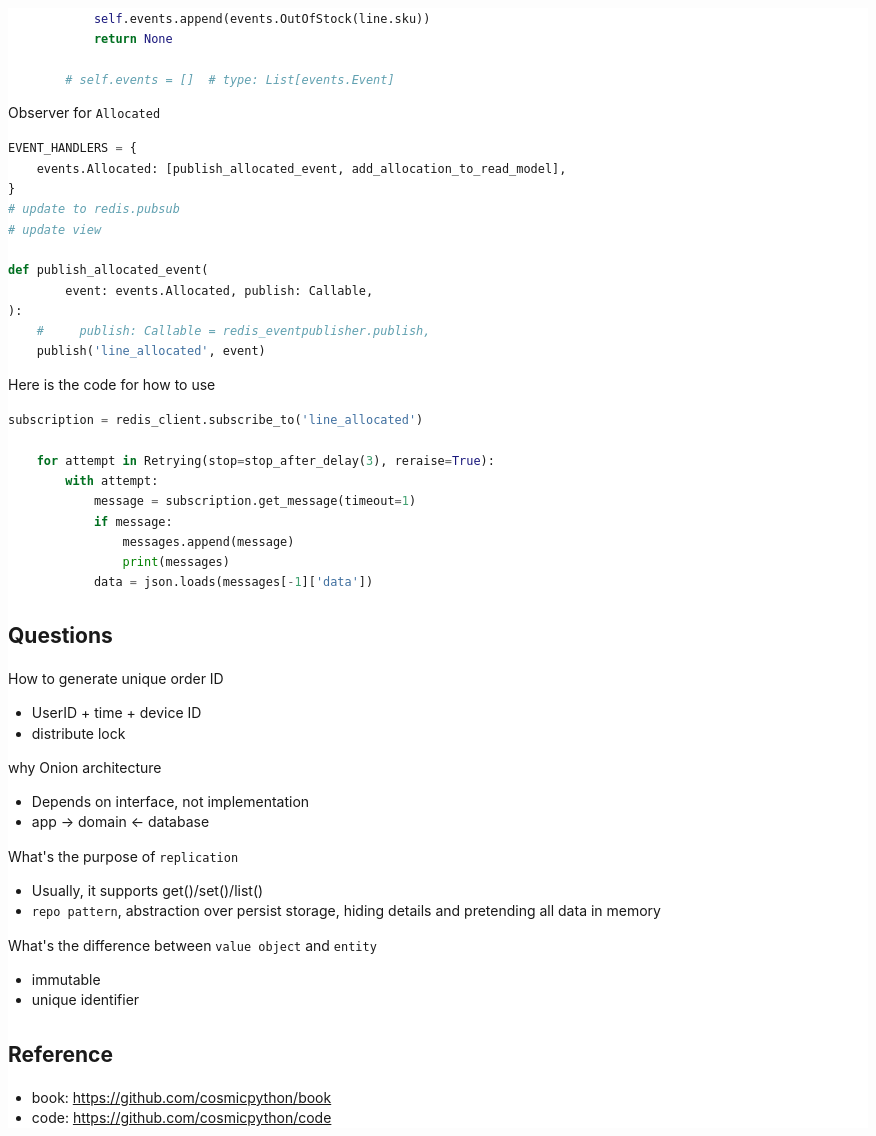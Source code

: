 ```py
            self.events.append(events.OutOfStock(line.sku))
            return None

        # self.events = []  # type: List[events.Event]
```
Observer for `Allocated`
```py
EVENT_HANDLERS = {
    events.Allocated: [publish_allocated_event, add_allocation_to_read_model],
}
# update to redis.pubsub
# update view

def publish_allocated_event(
        event: events.Allocated, publish: Callable,
):
    #     publish: Callable = redis_eventpublisher.publish,
    publish('line_allocated', event)
```
Here is the code for how to use

```py
subscription = redis_client.subscribe_to('line_allocated')

    for attempt in Retrying(stop=stop_after_delay(3), reraise=True):
        with attempt:
            message = subscription.get_message(timeout=1)
            if message:
                messages.append(message)
                print(messages)
            data = json.loads(messages[-1]['data'])

```


## Questions

How to generate unique order ID
- UserID + time + device ID
- distribute lock


why Onion architecture
- Depends on interface, not implementation
- app -> domain <- database

What's the purpose of `replication`
- Usually, it supports get()/set()/list()
- `repo pattern`, abstraction over persist storage, hiding details and pretending all data in memory

What's the difference between `value object` and `entity`
- immutable
- unique identifier


## Reference
- book: https://github.com/cosmicpython/book
- code: https://github.com/cosmicpython/code





